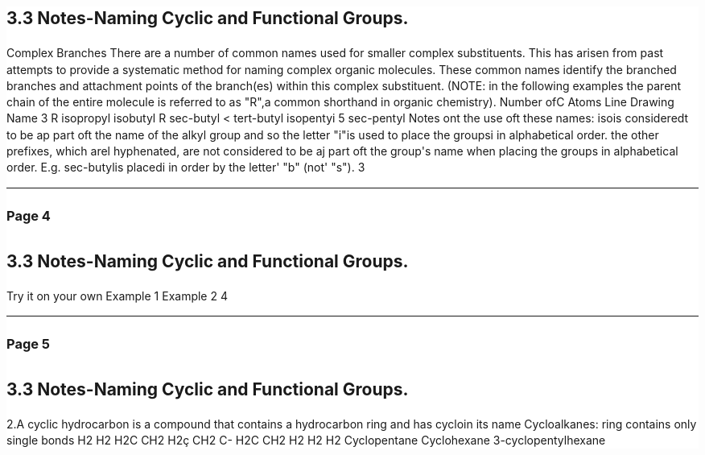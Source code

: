 ## 3.3 Notes-Naming Cyclic and Functional Groups.
Complex Branches
There are a number of common names used for smaller
complex substituents. This has arisen from past attempts to
provide a systematic method for naming complex organic
molecules. These common names identify the branched
branches and attachment points of the branch(es) within this
complex substituent. (NOTE: in the following examples the
parent chain of the entire molecule is referred to as "R",a
common shorthand in organic chemistry).
Number ofC Atoms
Line Drawing
Name
3
R
isopropyl
isobutyl
R
sec-butyl
<
tert-butyl
isopentyi
5
sec-pentyl
Notes ont the use oft these names:
isois consideredt to be ap part oft the name of the alkyl group and so the letter "i"is used to place the groupsi in alphabetical order.
the other prefixes, which arel hyphenated, are not considered to be aj part oft the group's name when placing the groups in alphabetical order. E.g.
sec-butylis placedi in order by the letter' "b" (not' "s").
3


---

### Page 4

## 3.3 Notes-Naming Cyclic and Functional Groups.
Try it on your own
Example 1
Example 2
4


---

### Page 5

## 3.3 Notes-Naming Cyclic and Functional Groups.
2.A cyclic hydrocarbon is a compound that contains a
hydrocarbon ring and has cycloin its name
Cycloalkanes: ring contains only single bonds
H2
H2
H2C CH2 H2ç CH2
C-
H2C CH2
H2 H2
H2
Cyclopentane
Cyclohexane
3-cyclopentylhexane
